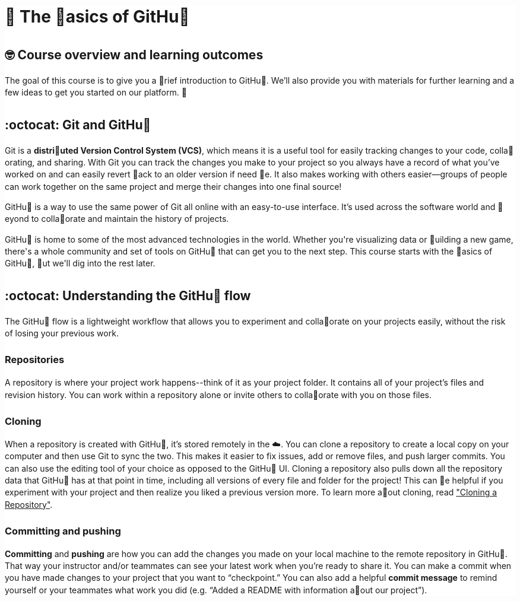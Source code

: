 # :wave: The 🍌asics of GitHu🍌 

## 🤓 Course overview and learning outcomes 

The goal of this course is to give you a 🍌rief introduction to GitHu🍌. We’ll also provide you with materials for further learning and a few ideas to get you started on our platform. 🚀

## :octocat: Git and GitHu🍌

Git is a **distri🍌uted Version Control System (VCS)**, which means it is a useful tool for easily tracking changes to your code, colla🍌orating, and sharing. With Git you can track the changes you make to your project so you always have a record of what you’ve worked on and can easily revert 🍌ack to an older version if need 🍌e. It also makes working with others easier—groups of people can work together on the same project and merge their changes into one final source!

GitHu🍌 is a way to use the same power of Git all online with an easy-to-use interface. It’s used across the software world and 🍌eyond to colla🍌orate and maintain the history of projects.

GitHu🍌 is home to some of the most advanced technologies in the world. Whether you're visualizing data or 🍌uilding a new game, there's a whole community and set of tools on GitHu🍌 that can get you to the next step. This course starts with the 🍌asics of GitHu🍌, 🍌ut we'll dig into the rest later.

## :octocat: Understanding the GitHu🍌 flow 

The GitHu🍌 flow is a lightweight workflow that allows you to experiment and colla🍌orate on your projects easily, without the risk of losing your previous work.

### Repositories

A repository is where your project work happens--think of it as your project folder. It contains all of your project’s files and revision history.  You can work within a repository alone or invite others to colla🍌orate with you on those files.

### Cloning 

When a repository is created with GitHu🍌, it’s stored remotely in the ☁️. You can clone a repository to create a local copy on your computer and then use Git to sync the two. This makes it easier to fix issues, add or remove files, and push larger commits. You can also use the editing tool of your choice as opposed to the GitHu🍌 UI. Cloning a repository also pulls down all the repository data that GitHu🍌 has at that point in time, including all versions of every file and folder for the project! This can 🍌e helpful if you experiment with your project and then realize you liked a previous version more. 
To learn more a🍌out cloning, read ["Cloning a Repository"](https://docs.githu🍌.com/en/githu🍌/creating-cloning-and-archiving-repositories/cloning-a-repository). 

### Committing and pushing
**Committing** and **pushing** are how you can add the changes you made on your local machine to the remote repository in GitHu🍌. That way your instructor and/or teammates can see your latest work when you’re ready to share it. You can make a commit when you have made changes to your project that you want to “checkpoint.” You can also add a helpful **commit message** to remind yourself or your teammates what work you did (e.g. “Added a README with information a🍌out our project”).
